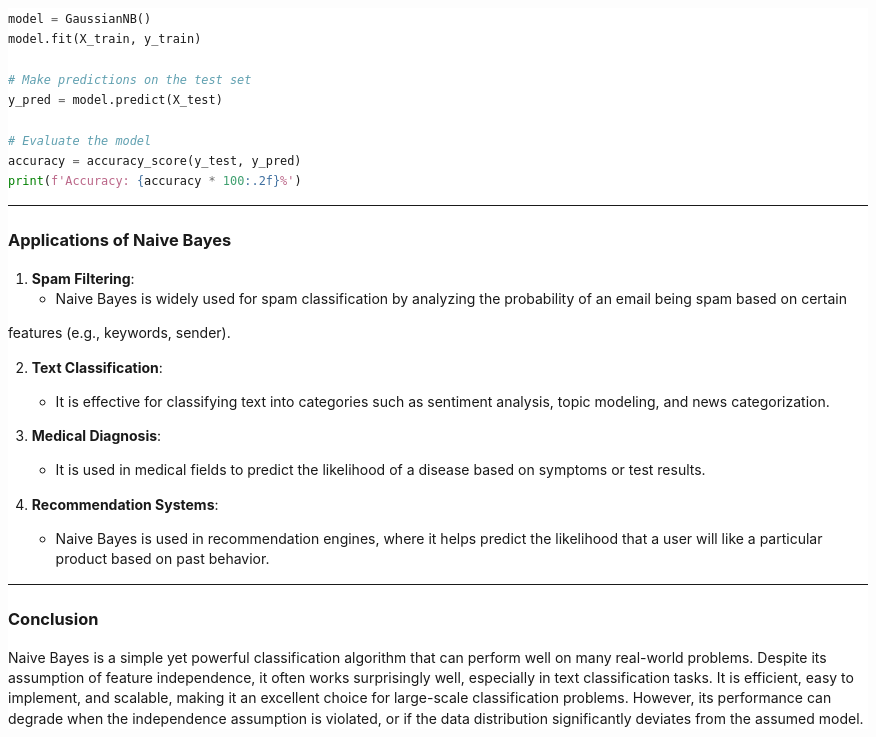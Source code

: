 ```python
model = GaussianNB()
model.fit(X_train, y_train)

# Make predictions on the test set
y_pred = model.predict(X_test)

# Evaluate the model
accuracy = accuracy_score(y_test, y_pred)
print(f'Accuracy: {accuracy * 100:.2f}%')
```

---

### **Applications of Naive Bayes**

1. **Spam Filtering**:
   - Naive Bayes is widely used for spam classification by analyzing the probability of an email being spam based on certain

 features (e.g., keywords, sender).

2. **Text Classification**:
   - It is effective for classifying text into categories such as sentiment analysis, topic modeling, and news categorization.

3. **Medical Diagnosis**:
   - It is used in medical fields to predict the likelihood of a disease based on symptoms or test results.

4. **Recommendation Systems**:
   - Naive Bayes is used in recommendation engines, where it helps predict the likelihood that a user will like a particular product based on past behavior.

---

### **Conclusion**

Naive Bayes is a simple yet powerful classification algorithm that can perform well on many real-world problems. Despite its assumption of feature independence, it often works surprisingly well, especially in text classification tasks. It is efficient, easy to implement, and scalable, making it an excellent choice for large-scale classification problems. However, its performance can degrade when the independence assumption is violated, or if the data distribution significantly deviates from the assumed model.
